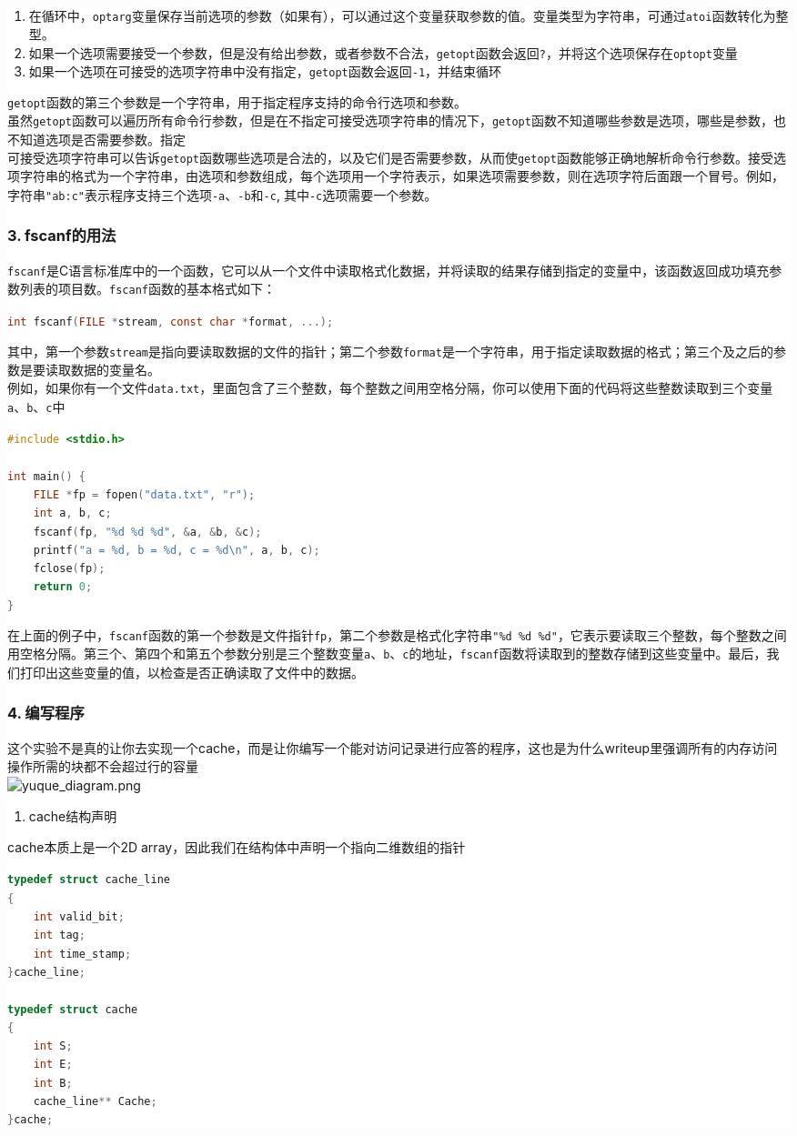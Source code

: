 1. 在循环中，`optarg`变量保存当前选项的参数（如果有），可以通过这个变量获取参数的值。变量类型为字符串，可通过`atoi`函数转化为整型。
2. 如果一个选项需要接受一个参数，但是没有给出参数，或者参数不合法，`getopt`函数会返回`?`，并将这个选项保存在`optopt`变量
3. 如果一个选项在可接受的选项字符串中没有指定，`getopt`函数会返回`-1`，并结束循环

`getopt`函数的第三个参数是一个字符串，用于指定程序支持的命令行选项和参数。<br />虽然`getopt`函数可以遍历所有命令行参数，但是在不指定可接受选项字符串的情况下，`getopt`函数不知道哪些参数是选项，哪些是参数，也不知道选项是否需要参数。指定<br />可接受选项字符串可以告诉`getopt`函数哪些选项是合法的，以及它们是否需要参数，从而使`getopt`函数能够正确地解析命令行参数。接受选项字符串的格式为一个字符串，由选项和参数组成，每个选项用一个字符表示，如果选项需要参数，则在选项字符后面跟一个冒号。例如，字符串`"ab:c"`表示程序支持三个选项`-a`、`-b`和`-c`, 其中`-c`选项需要一个参数。
<a name="kBmQw"></a>
### 3. fscanf的用法
`fscanf`是C语言标准库中的一个函数，它可以从一个文件中读取格式化数据，并将读取的结果存储到指定的变量中，该函数返回成功填充参数列表的项目数。`fscanf`函数的基本格式如下：
```c
int fscanf(FILE *stream, const char *format, ...);
```
其中，第一个参数`stream`是指向要读取数据的文件的指针；第二个参数`format`是一个字符串，用于指定读取数据的格式；第三个及之后的参数是要读取数据的变量名。<br />例如，如果你有一个文件`data.txt`，里面包含了三个整数，每个整数之间用空格分隔，你可以使用下面的代码将这些整数读取到三个变量`a`、`b`、`c`中
```c
#include <stdio.h>

int main() {
    FILE *fp = fopen("data.txt", "r");
    int a, b, c;
    fscanf(fp, "%d %d %d", &a, &b, &c);
    printf("a = %d, b = %d, c = %d\n", a, b, c);
    fclose(fp);
    return 0;
}
```
在上面的例子中，`fscanf`函数的第一个参数是文件指针`fp`，第二个参数是格式化字符串`"%d %d %d"`，它表示要读取三个整数，每个整数之间用空格分隔。第三个、第四个和第五个参数分别是三个整数变量`a`、`b`、`c`的地址，`fscanf`函数将读取到的整数存储到这些变量中。最后，我们打印出这些变量的值，以检查是否正确读取了文件中的数据。
<a name="dKoHs"></a>
### 4. 编写程序
这个实验不是真的让你去实现一个cache，而是让你编写一个能对访问记录进行应答的程序，这也是为什么writeup里强调所有的内存访问操作所需的块都不会超过行的容量<br />![yuque_diagram.png](https://cdn.nlark.com/yuque/0/2023/png/29536731/1678952903754-2052873c-6eb8-47c2-84e6-48ae84c0df8f.png)

1. cache结构声明

cache本质上是一个2D array，因此我们在结构体中声明一个指向二维数组的指针
```cpp
typedef struct cache_line
{
	int valid_bit;
	int tag;
    int time_stamp;
}cache_line;

typedef struct cache
{
	int S;
	int E;
	int B;
	cache_line** Cache; 
}cache;
```
